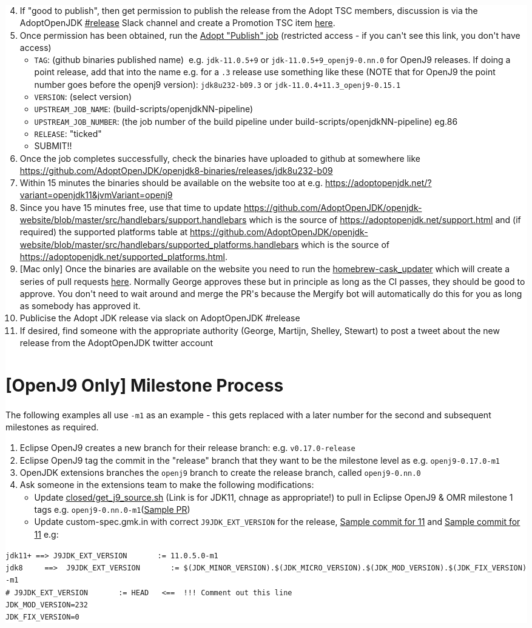 4. If "good to publish", then get permission to publish the release from the Adopt TSC members, discussion is via the AdoptOpenJDK [#release](https://adoptopenjdk.slack.com/messages/CLCFNV2JG) Slack channel and create a Promotion TSC item [here](https://github.com/AdoptOpenJDK/TSC/issues/new?assignees=&labels=&template=promote-release.md&title=Promote+AdoptOpenJDK+Version+%3Cx%3E).
5. Once permission has been obtained, run the [Adopt "Publish" job](https://ci.adoptopenjdk.net/job/build-scripts/job/release/job/refactor_openjdk_release_tool/) (restricted access - if you can't see this link, you don't have access)
   * `TAG`: (github binaries published name)  e.g. `jdk-11.0.5+9` or `jdk-11.0.5+9_openj9-0.nn.0` for OpenJ9 releases. If doing a point release, add that into the name e.g. for a `.3` release use something like these (NOTE that for OpenJ9 the point number goes before the openj9 version): `jdk8u232-b09.3` or `jdk-11.0.4+11.3_openj9-0.15.1`
   * `VERSION`: (select version)
   * `UPSTREAM_JOB_NAME`: (build-scripts/openjdkNN-pipeline)
   * `UPSTREAM_JOB_NUMBER`: (the job number of the build pipeline under build-scripts/openjdkNN-pipeline) eg.86
   * `RELEASE`: "ticked"
   * SUBMIT!!
6. Once the job completes successfully, check the binaries have uploaded to github at somewhere like https://github.com/AdoptOpenJDK/openjdk8-binaries/releases/jdk8u232-b09
7. Within 15 minutes the binaries should be available on the website too at e.g. https://adoptopenjdk.net/?variant=openjdk11&jvmVariant=openj9
8. Since you have 15 minutes free, use that time to update https://github.com/AdoptOpenJDK/openjdk-website/blob/master/src/handlebars/support.handlebars which is the source of  https://adoptopenjdk.net/support.html and (if required) the supported platforms table at https://github.com/AdoptOpenJDK/openjdk-website/blob/master/src/handlebars/supported_platforms.handlebars which is the source of https://adoptopenjdk.net/supported_platforms.html.
9. [Mac only] Once the binaries are available on the website you need to run the [homebrew-cask_updater](https://ci.adoptopenjdk.net/job/homebrew-cask_updater/) which will create a series of pull requests [here](https://github.com/AdoptOpenJDK/homebrew-openjdk/pulls). Normally George approves these but in principle as long as the CI passes, they should be good to approve. You don't need to wait around and merge the PR's because the Mergify bot will automatically do this for you as long as somebody has approved it.
10. Publicise the Adopt JDK release via slack on AdoptOpenJDK #release
11. If desired, find someone with the appropriate authority (George, Martijn, Shelley, Stewart) to post a tweet about the new release from the AdoptOpenJDK twitter account

# [OpenJ9 Only] Milestone Process

The following examples all use `-m1` as an example - this gets replaced with a later number for the second and subsequent milestones as required.

1. Eclipse OpenJ9 creates a new branch for their release branch: e.g. `v0.17.0-release`
2. Eclipse OpenJ9 tag the commit in the "release" branch that they want to be the milestone level as e.g. `openj9-0.17.0-m1`
3. OpenJDK extensions branches the `openj9` branch to create the release branch, called `openj9-0.nn.0`
4. Ask someone in the extensions team to make the following modifications:
   * Update [closed/get_j9_source.sh](https://github.com/ibmruntimes/openj9-openjdk-jdk11/blob/openj9/closed/get_j9_source.sh) (Link is for JDK11, chnage as appropriate!) to pull in Eclipse OpenJ9 & OMR milestone 1 tags e.g. `openj9-0.nn.0-m1`([Sample PR](https://github.com/ibmruntimes/openj9-openjdk-jdk11/commit/4607d33d99c566054261557fdf34bcbfaefc6480))
   * Update custom-spec.gmk.in with correct `J9JDK_EXT_VERSION` for the release, [Sample commit for 11](https://github.com/ibmruntimes/openj9-openjdk-jdk8/commit/8512fe26e568962d4ee08f82f2f59d3bb241bb9d) and [Sample commit for 11](https://github.com/ibmruntimes/openj9-openjdk-jdk11/commit/c7964e29fea19a7803a86bc991de0d0e45547dc8) e.g:
```
jdk11+ ==> J9JDK_EXT_VERSION       := 11.0.5.0-m1
jdk8     ==>  J9JDK_EXT_VERSION       := $(JDK_MINOR_VERSION).$(JDK_MICRO_VERSION).$(JDK_MOD_VERSION).$(JDK_FIX_VERSION)-m1
# J9JDK_EXT_VERSION       := HEAD   <==  !!! Comment out this line
JDK_MOD_VERSION=232
JDK_FIX_VERSION=0
```